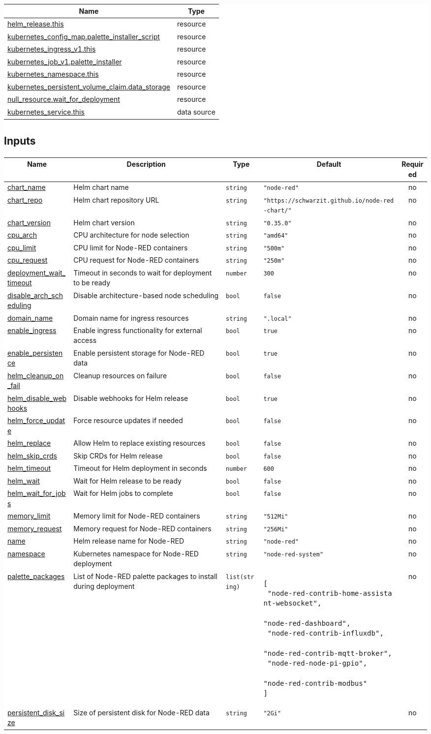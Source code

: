 | Name | Type |
|------|------|
| [helm_release.this](https://registry.terraform.io/providers/hashicorp/helm/latest/docs/resources/release) | resource |
| [kubernetes_config_map.palette_installer_script](https://registry.terraform.io/providers/hashicorp/kubernetes/latest/docs/resources/config_map) | resource |
| [kubernetes_ingress_v1.this](https://registry.terraform.io/providers/hashicorp/kubernetes/latest/docs/resources/ingress_v1) | resource |
| [kubernetes_job_v1.palette_installer](https://registry.terraform.io/providers/hashicorp/kubernetes/latest/docs/resources/job_v1) | resource |
| [kubernetes_namespace.this](https://registry.terraform.io/providers/hashicorp/kubernetes/latest/docs/resources/namespace) | resource |
| [kubernetes_persistent_volume_claim.data_storage](https://registry.terraform.io/providers/hashicorp/kubernetes/latest/docs/resources/persistent_volume_claim) | resource |
| [null_resource.wait_for_deployment](https://registry.terraform.io/providers/hashicorp/null/latest/docs/resources/resource) | resource |
| [kubernetes_service.this](https://registry.terraform.io/providers/hashicorp/kubernetes/latest/docs/data-sources/service) | data source |

## Inputs

| Name | Description | Type | Default | Required |
|------|-------------|------|---------|:--------:|
| <a name="input_chart_name"></a> [chart\_name](#input\_chart\_name) | Helm chart name | `string` | `"node-red"` | no |
| <a name="input_chart_repo"></a> [chart\_repo](#input\_chart\_repo) | Helm chart repository URL | `string` | `"https://schwarzit.github.io/node-red-chart/"` | no |
| <a name="input_chart_version"></a> [chart\_version](#input\_chart\_version) | Helm chart version | `string` | `"0.35.0"` | no |
| <a name="input_cpu_arch"></a> [cpu\_arch](#input\_cpu\_arch) | CPU architecture for node selection | `string` | `"amd64"` | no |
| <a name="input_cpu_limit"></a> [cpu\_limit](#input\_cpu\_limit) | CPU limit for Node-RED containers | `string` | `"500m"` | no |
| <a name="input_cpu_request"></a> [cpu\_request](#input\_cpu\_request) | CPU request for Node-RED containers | `string` | `"250m"` | no |
| <a name="input_deployment_wait_timeout"></a> [deployment\_wait\_timeout](#input\_deployment\_wait\_timeout) | Timeout in seconds to wait for deployment to be ready | `number` | `300` | no |
| <a name="input_disable_arch_scheduling"></a> [disable\_arch\_scheduling](#input\_disable\_arch\_scheduling) | Disable architecture-based node scheduling | `bool` | `false` | no |
| <a name="input_domain_name"></a> [domain\_name](#input\_domain\_name) | Domain name for ingress resources | `string` | `".local"` | no |
| <a name="input_enable_ingress"></a> [enable\_ingress](#input\_enable\_ingress) | Enable ingress functionality for external access | `bool` | `true` | no |
| <a name="input_enable_persistence"></a> [enable\_persistence](#input\_enable\_persistence) | Enable persistent storage for Node-RED data | `bool` | `true` | no |
| <a name="input_helm_cleanup_on_fail"></a> [helm\_cleanup\_on\_fail](#input\_helm\_cleanup\_on\_fail) | Cleanup resources on failure | `bool` | `false` | no |
| <a name="input_helm_disable_webhooks"></a> [helm\_disable\_webhooks](#input\_helm\_disable\_webhooks) | Disable webhooks for Helm release | `bool` | `true` | no |
| <a name="input_helm_force_update"></a> [helm\_force\_update](#input\_helm\_force\_update) | Force resource updates if needed | `bool` | `false` | no |
| <a name="input_helm_replace"></a> [helm\_replace](#input\_helm\_replace) | Allow Helm to replace existing resources | `bool` | `false` | no |
| <a name="input_helm_skip_crds"></a> [helm\_skip\_crds](#input\_helm\_skip\_crds) | Skip CRDs for Helm release | `bool` | `false` | no |
| <a name="input_helm_timeout"></a> [helm\_timeout](#input\_helm\_timeout) | Timeout for Helm deployment in seconds | `number` | `600` | no |
| <a name="input_helm_wait"></a> [helm\_wait](#input\_helm\_wait) | Wait for Helm release to be ready | `bool` | `false` | no |
| <a name="input_helm_wait_for_jobs"></a> [helm\_wait\_for\_jobs](#input\_helm\_wait\_for\_jobs) | Wait for Helm jobs to complete | `bool` | `false` | no |
| <a name="input_memory_limit"></a> [memory\_limit](#input\_memory\_limit) | Memory limit for Node-RED containers | `string` | `"512Mi"` | no |
| <a name="input_memory_request"></a> [memory\_request](#input\_memory\_request) | Memory request for Node-RED containers | `string` | `"256Mi"` | no |
| <a name="input_name"></a> [name](#input\_name) | Helm release name for Node-RED | `string` | `"node-red"` | no |
| <a name="input_namespace"></a> [namespace](#input\_namespace) | Kubernetes namespace for Node-RED deployment | `string` | `"node-red-system"` | no |
| <a name="input_palette_packages"></a> [palette\_packages](#input\_palette\_packages) | List of Node-RED palette packages to install during deployment | `list(string)` | <pre>[<br/>  "node-red-contrib-home-assistant-websocket",<br/>  "node-red-dashboard",<br/>  "node-red-contrib-influxdb",<br/>  "node-red-contrib-mqtt-broker",<br/>  "node-red-node-pi-gpio",<br/>  "node-red-contrib-modbus"<br/>]</pre> | no |
| <a name="input_persistent_disk_size"></a> [persistent\_disk\_size](#input\_persistent\_disk\_size) | Size of persistent disk for Node-RED data | `string` | `"2Gi"` | no |